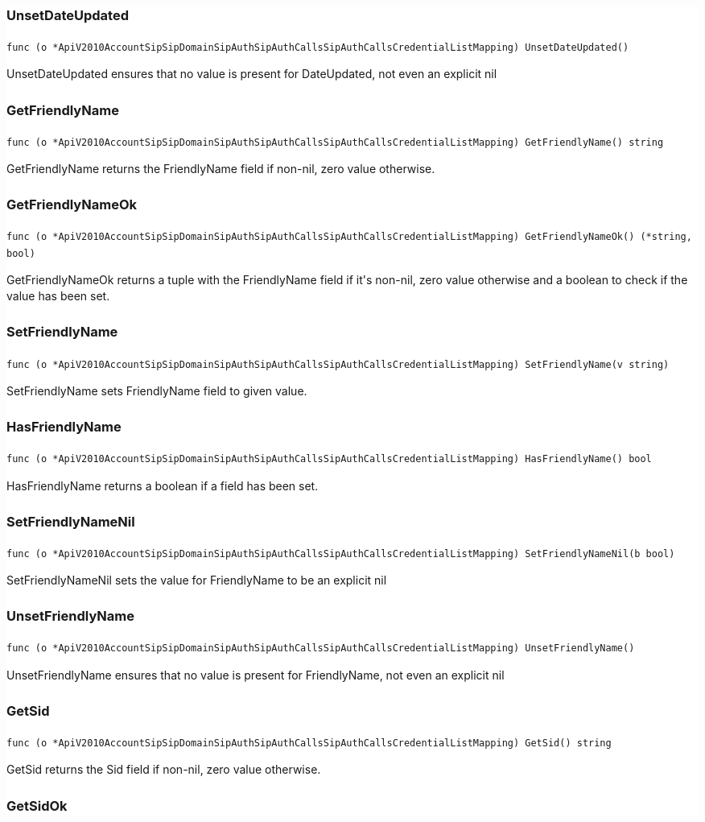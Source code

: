 ### UnsetDateUpdated
`func (o *ApiV2010AccountSipSipDomainSipAuthSipAuthCallsSipAuthCallsCredentialListMapping) UnsetDateUpdated()`

UnsetDateUpdated ensures that no value is present for DateUpdated, not even an explicit nil
### GetFriendlyName

`func (o *ApiV2010AccountSipSipDomainSipAuthSipAuthCallsSipAuthCallsCredentialListMapping) GetFriendlyName() string`

GetFriendlyName returns the FriendlyName field if non-nil, zero value otherwise.

### GetFriendlyNameOk

`func (o *ApiV2010AccountSipSipDomainSipAuthSipAuthCallsSipAuthCallsCredentialListMapping) GetFriendlyNameOk() (*string, bool)`

GetFriendlyNameOk returns a tuple with the FriendlyName field if it's non-nil, zero value otherwise
and a boolean to check if the value has been set.

### SetFriendlyName

`func (o *ApiV2010AccountSipSipDomainSipAuthSipAuthCallsSipAuthCallsCredentialListMapping) SetFriendlyName(v string)`

SetFriendlyName sets FriendlyName field to given value.

### HasFriendlyName

`func (o *ApiV2010AccountSipSipDomainSipAuthSipAuthCallsSipAuthCallsCredentialListMapping) HasFriendlyName() bool`

HasFriendlyName returns a boolean if a field has been set.

### SetFriendlyNameNil

`func (o *ApiV2010AccountSipSipDomainSipAuthSipAuthCallsSipAuthCallsCredentialListMapping) SetFriendlyNameNil(b bool)`

 SetFriendlyNameNil sets the value for FriendlyName to be an explicit nil

### UnsetFriendlyName
`func (o *ApiV2010AccountSipSipDomainSipAuthSipAuthCallsSipAuthCallsCredentialListMapping) UnsetFriendlyName()`

UnsetFriendlyName ensures that no value is present for FriendlyName, not even an explicit nil
### GetSid

`func (o *ApiV2010AccountSipSipDomainSipAuthSipAuthCallsSipAuthCallsCredentialListMapping) GetSid() string`

GetSid returns the Sid field if non-nil, zero value otherwise.

### GetSidOk
